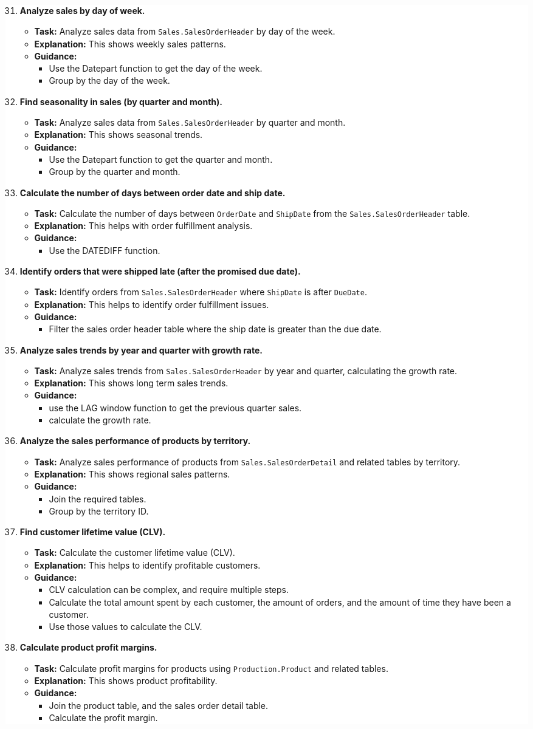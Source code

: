 31. **Analyze sales by day of week.**
    * **Task:** Analyze sales data from `Sales.SalesOrderHeader` by day of the week.
    * **Explanation:** This shows weekly sales patterns.
    * **Guidance:**
        * Use the Datepart function to get the day of the week.
        * Group by the day of the week.

32. **Find seasonality in sales (by quarter and month).**
    * **Task:** Analyze sales data from `Sales.SalesOrderHeader` by quarter and month.
    * **Explanation:** This shows seasonal trends.
    * **Guidance:**
        * Use the Datepart function to get the quarter and month.
        * Group by the quarter and month.

33. **Calculate the number of days between order date and ship date.**
    * **Task:** Calculate the number of days between `OrderDate` and `ShipDate` from the `Sales.SalesOrderHeader` table.
    * **Explanation:** This helps with order fulfillment analysis.
    * **Guidance:**
        * Use the DATEDIFF function.

34. **Identify orders that were shipped late (after the promised due date).**
    * **Task:** Identify orders from `Sales.SalesOrderHeader` where `ShipDate` is after `DueDate`.
    * **Explanation:** This helps to identify order fulfillment issues.
    * **Guidance:**
        * Filter the sales order header table where the ship date is greater than the due date.

35. **Analyze sales trends by year and quarter with growth rate.**
    * **Task:** Analyze sales trends from `Sales.SalesOrderHeader` by year and quarter, calculating the growth rate.
    * **Explanation:** This shows long term sales trends.
    * **Guidance:**
        * use the LAG window function to get the previous quarter sales.
        * calculate the growth rate.

36. **Analyze the sales performance of products by territory.**
    * **Task:** Analyze sales performance of products from `Sales.SalesOrderDetail` and related tables by territory.
    * **Explanation:** This shows regional sales patterns.
    * **Guidance:**
        * Join the required tables.
        * Group by the territory ID.

37. **Find customer lifetime value (CLV).**
    * **Task:** Calculate the customer lifetime value (CLV).
    * **Explanation:** This helps to identify profitable customers.
    * **Guidance:**
        * CLV calculation can be complex, and require multiple steps.
        * Calculate the total amount spent by each customer, the amount of orders, and the amount of time they have been a customer.
        * Use those values to calculate the CLV.

38. **Calculate product profit margins.**
    * **Task:** Calculate profit margins for products using `Production.Product` and related tables.
    * **Explanation:** This shows product profitability.
    * **Guidance:**
        * Join the product table, and the sales order detail table.
        * Calculate the profit margin.
